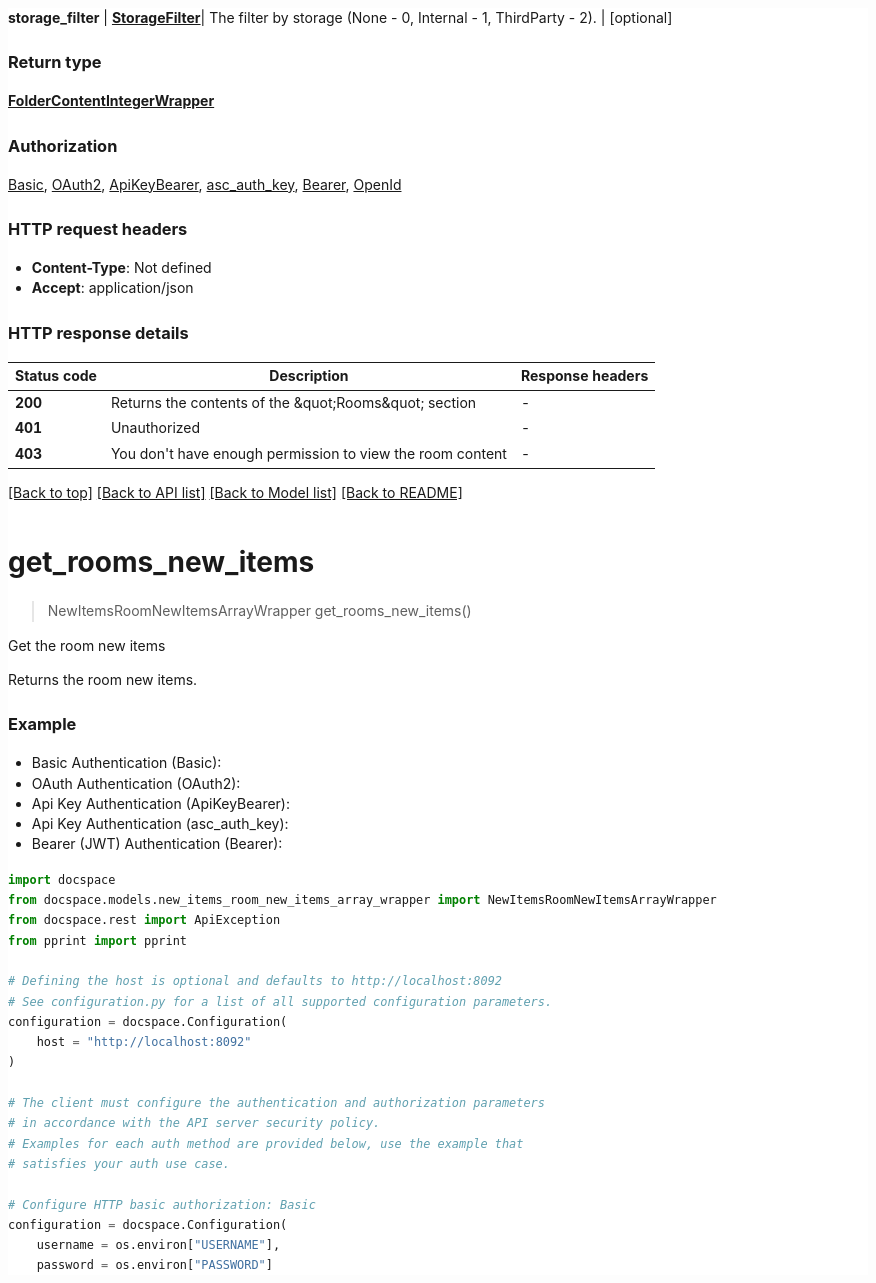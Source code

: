  **storage_filter** | [**StorageFilter**](.md)| The filter by storage (None - 0, Internal - 1, ThirdParty - 2). | [optional] 

### Return type

[**FolderContentIntegerWrapper**](FolderContentIntegerWrapper.md)

### Authorization

[Basic](../README.md#Basic), [OAuth2](../README.md#OAuth2), [ApiKeyBearer](../README.md#ApiKeyBearer), [asc_auth_key](../README.md#asc_auth_key), [Bearer](../README.md#Bearer), [OpenId](../README.md#OpenId)

### HTTP request headers

 - **Content-Type**: Not defined
 - **Accept**: application/json

### HTTP response details

| Status code | Description | Response headers |
|-------------|-------------|------------------|
**200** | Returns the contents of the \&quot;Rooms\&quot; section |  -  |
**401** | Unauthorized |  -  |
**403** | You don&#39;t have enough permission to view the room content |  -  |

[[Back to top]](#) [[Back to API list]](../README.md#documentation-for-api-endpoints) [[Back to Model list]](../README.md#documentation-for-models) [[Back to README]](../README.md)

# **get_rooms_new_items**
> NewItemsRoomNewItemsArrayWrapper get_rooms_new_items()

Get the room new items

Returns the room new items.

### Example

* Basic Authentication (Basic):
* OAuth Authentication (OAuth2):
* Api Key Authentication (ApiKeyBearer):
* Api Key Authentication (asc_auth_key):
* Bearer (JWT) Authentication (Bearer):

```python
import docspace
from docspace.models.new_items_room_new_items_array_wrapper import NewItemsRoomNewItemsArrayWrapper
from docspace.rest import ApiException
from pprint import pprint

# Defining the host is optional and defaults to http://localhost:8092
# See configuration.py for a list of all supported configuration parameters.
configuration = docspace.Configuration(
    host = "http://localhost:8092"
)

# The client must configure the authentication and authorization parameters
# in accordance with the API server security policy.
# Examples for each auth method are provided below, use the example that
# satisfies your auth use case.

# Configure HTTP basic authorization: Basic
configuration = docspace.Configuration(
    username = os.environ["USERNAME"],
    password = os.environ["PASSWORD"]
```